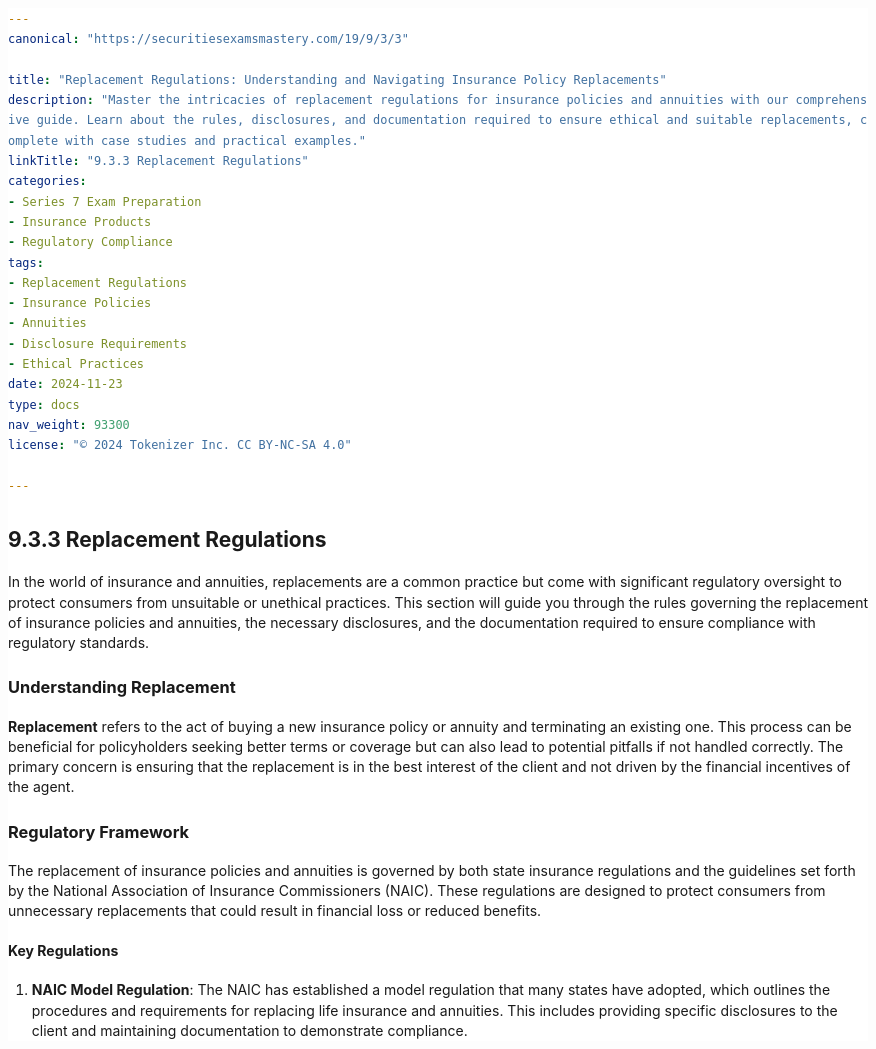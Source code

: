 ```yaml
---
canonical: "https://securitiesexamsmastery.com/19/9/3/3"

title: "Replacement Regulations: Understanding and Navigating Insurance Policy Replacements"
description: "Master the intricacies of replacement regulations for insurance policies and annuities with our comprehensive guide. Learn about the rules, disclosures, and documentation required to ensure ethical and suitable replacements, complete with case studies and practical examples."
linkTitle: "9.3.3 Replacement Regulations"
categories:
- Series 7 Exam Preparation
- Insurance Products
- Regulatory Compliance
tags:
- Replacement Regulations
- Insurance Policies
- Annuities
- Disclosure Requirements
- Ethical Practices
date: 2024-11-23
type: docs
nav_weight: 93300
license: "© 2024 Tokenizer Inc. CC BY-NC-SA 4.0"

---
```


## 9.3.3 Replacement Regulations

In the world of insurance and annuities, replacements are a common practice but come with significant regulatory oversight to protect consumers from unsuitable or unethical practices. This section will guide you through the rules governing the replacement of insurance policies and annuities, the necessary disclosures, and the documentation required to ensure compliance with regulatory standards.

### Understanding Replacement

**Replacement** refers to the act of buying a new insurance policy or annuity and terminating an existing one. This process can be beneficial for policyholders seeking better terms or coverage but can also lead to potential pitfalls if not handled correctly. The primary concern is ensuring that the replacement is in the best interest of the client and not driven by the financial incentives of the agent.

### Regulatory Framework

The replacement of insurance policies and annuities is governed by both state insurance regulations and the guidelines set forth by the National Association of Insurance Commissioners (NAIC). These regulations are designed to protect consumers from unnecessary replacements that could result in financial loss or reduced benefits.

#### Key Regulations

1. **NAIC Model Regulation**: The NAIC has established a model regulation that many states have adopted, which outlines the procedures and requirements for replacing life insurance and annuities. This includes providing specific disclosures to the client and maintaining documentation to demonstrate compliance.
